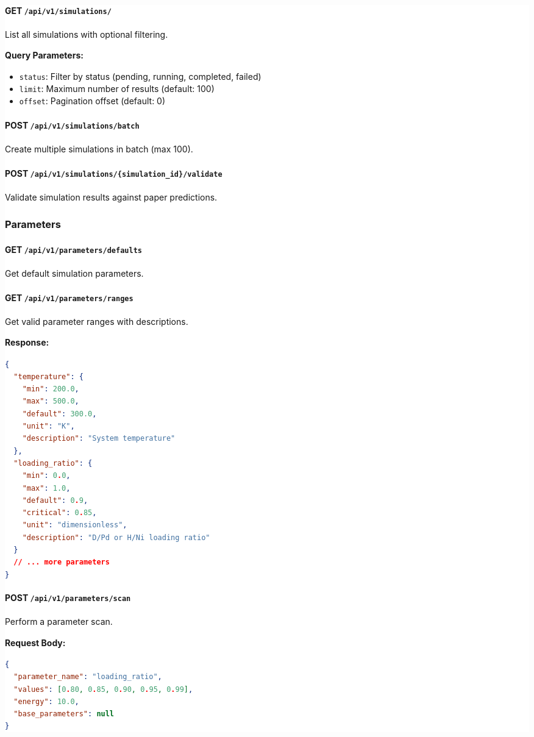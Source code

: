 #### GET `/api/v1/simulations/`
List all simulations with optional filtering.

**Query Parameters:**
- `status`: Filter by status (pending, running, completed, failed)
- `limit`: Maximum number of results (default: 100)
- `offset`: Pagination offset (default: 0)

#### POST `/api/v1/simulations/batch`
Create multiple simulations in batch (max 100).

#### POST `/api/v1/simulations/{simulation_id}/validate`
Validate simulation results against paper predictions.

### Parameters

#### GET `/api/v1/parameters/defaults`
Get default simulation parameters.

#### GET `/api/v1/parameters/ranges`
Get valid parameter ranges with descriptions.

**Response:**
```json
{
  "temperature": {
    "min": 200.0,
    "max": 500.0,
    "default": 300.0,
    "unit": "K",
    "description": "System temperature"
  },
  "loading_ratio": {
    "min": 0.0,
    "max": 1.0,
    "default": 0.9,
    "critical": 0.85,
    "unit": "dimensionless",
    "description": "D/Pd or H/Ni loading ratio"
  }
  // ... more parameters
}
```

#### POST `/api/v1/parameters/scan`
Perform a parameter scan.

**Request Body:**
```json
{
  "parameter_name": "loading_ratio",
  "values": [0.80, 0.85, 0.90, 0.95, 0.99],
  "energy": 10.0,
  "base_parameters": null
}
```
